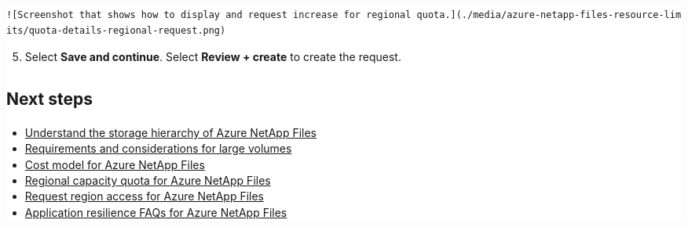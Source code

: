     ![Screenshot that shows how to display and request increase for regional quota.](./media/azure-netapp-files-resource-limits/quota-details-regional-request.png)

5. Select **Save and continue**. Select **Review + create** to create the request.

## Next steps  

- [Understand the storage hierarchy of Azure NetApp Files](azure-netapp-files-understand-storage-hierarchy.md)
- [Requirements and considerations for large volumes](large-volumes-requirements-considerations.md)
- [Cost model for Azure NetApp Files](azure-netapp-files-cost-model.md)
- [Regional capacity quota for Azure NetApp Files](regional-capacity-quota.md)
- [Request region access for Azure NetApp Files](request-region-access.md)
- [Application resilience FAQs for Azure NetApp Files](faq-application-resilience.md)
